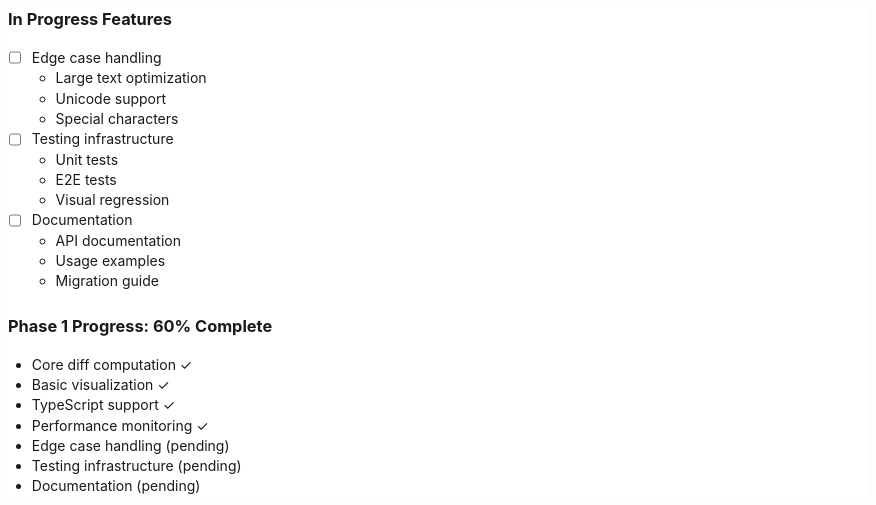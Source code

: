 ### In Progress Features

- [ ] Edge case handling
    - Large text optimization
    - Unicode support
    - Special characters
- [ ] Testing infrastructure
    - Unit tests
    - E2E tests
    - Visual regression
- [ ] Documentation
    - API documentation
    - Usage examples
    - Migration guide

### Phase 1 Progress: 60% Complete

- Core diff computation ✓
- Basic visualization ✓
- TypeScript support ✓
- Performance monitoring ✓
- Edge case handling (pending)
- Testing infrastructure (pending)
- Documentation (pending)

